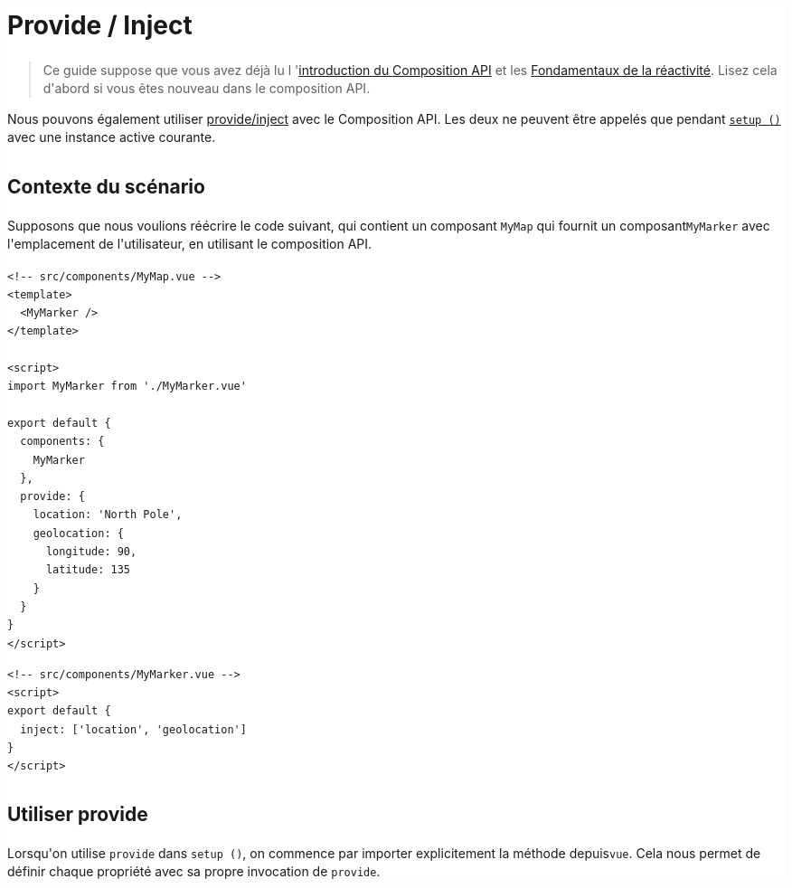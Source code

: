 # Provide / Inject

> Ce guide suppose que vous avez déjà lu l '[introduction du Composition API](composition-api-introduction.html) et les [Fondamentaux de la réactivité](reactivity-fundamentals.html). Lisez cela d'abord si vous êtes nouveau dans le composition API.

Nous pouvons également utiliser [provide/inject](component-provide-inject.html) avec le Composition API. Les deux ne peuvent être appelés que pendant [`setup ()`](composition-api-setup.html) avec une instance active courante.

## Contexte du scénario

Supposons que nous voulions réécrire le code suivant, qui contient un composant `MyMap` qui fournit un composant`MyMarker` avec l'emplacement de l'utilisateur, en utilisant le composition API.

```vue
<!-- src/components/MyMap.vue -->
<template>
  <MyMarker />
</template>

<script>
import MyMarker from './MyMarker.vue'

export default {
  components: {
    MyMarker
  },
  provide: {
    location: 'North Pole',
    geolocation: {
      longitude: 90,
      latitude: 135
    }
  }
}
</script>
```

```vue
<!-- src/components/MyMarker.vue -->
<script>
export default {
  inject: ['location', 'geolocation']
}
</script>
```

## Utiliser provide

Lorsqu'on utilise `provide` dans `setup ()`, on commence par importer explicitement la méthode depuis`vue`. Cela nous permet de définir chaque propriété avec sa propre invocation de `provide`.
